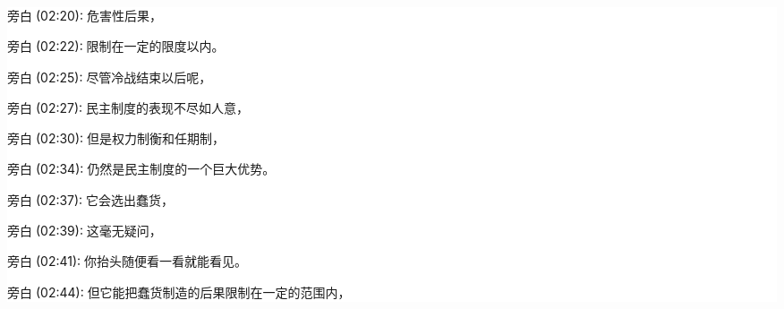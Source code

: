 

<div class_entry"="">

<span class="speaker">旁白 (02:20):</span>
<span class="text">危害性后果，</span>



<div class_entry"="">

<span class="speaker">旁白 (02:22):</span>
<span class="text">限制在一定的限度以内。</span>



<div class_entry"="">

<span class="speaker">旁白 (02:25):</span>
<span class="text">尽管冷战结束以后呢，</span>



<div class_entry"="">

<span class="speaker">旁白 (02:27):</span>
<span class="text">民主制度的表现不尽如人意，</span>



<div class_entry"="">

<span class="speaker">旁白 (02:30):</span>
<span class="text">但是权力制衡和任期制，</span>



<div class_entry"="">

<span class="speaker">旁白 (02:34):</span>
<span class="text">仍然是民主制度的一个巨大优势。</span>



<div class_entry"="">

<span class="speaker">旁白 (02:37):</span>
<span class="text">它会选出蠢货，</span>



<div class_entry"="">

<span class="speaker">旁白 (02:39):</span>
<span class="text">这毫无疑问，</span>



<div class_entry"="">

<span class="speaker">旁白 (02:41):</span>
<span class="text">你抬头随便看一看就能看见。</span>



<div class_entry"="">

<span class="speaker">旁白 (02:44):</span>
<span class="text">但它能把蠢货制造的后果限制在一定的范围内，</span>
